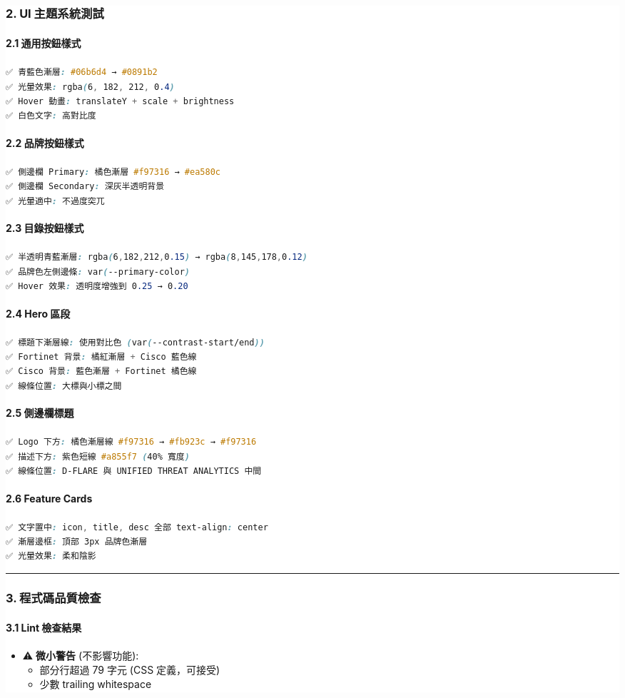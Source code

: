 
### 2. UI 主題系統測試

#### 2.1 通用按鈕樣式
```css
✅ 青藍色漸層: #06b6d4 → #0891b2
✅ 光暈效果: rgba(6, 182, 212, 0.4)
✅ Hover 動畫: translateY + scale + brightness
✅ 白色文字: 高對比度
```

#### 2.2 品牌按鈕樣式
```css
✅ 側邊欄 Primary: 橘色漸層 #f97316 → #ea580c
✅ 側邊欄 Secondary: 深灰半透明背景
✅ 光暈適中: 不過度突兀
```

#### 2.3 目錄按鈕樣式
```css
✅ 半透明青藍漸層: rgba(6,182,212,0.15) → rgba(8,145,178,0.12)
✅ 品牌色左側邊條: var(--primary-color)
✅ Hover 效果: 透明度增強到 0.25 → 0.20
```

#### 2.4 Hero 區段
```css
✅ 標題下漸層線: 使用對比色 (var(--contrast-start/end))
✅ Fortinet 背景: 橘紅漸層 + Cisco 藍色線
✅ Cisco 背景: 藍色漸層 + Fortinet 橘色線
✅ 線條位置: 大標與小標之間
```

#### 2.5 側邊欄標題
```css
✅ Logo 下方: 橘色漸層線 #f97316 → #fb923c → #f97316
✅ 描述下方: 紫色短線 #a855f7 (40% 寬度)
✅ 線條位置: D-FLARE 與 UNIFIED THREAT ANALYTICS 中間
```

#### 2.6 Feature Cards
```css
✅ 文字置中: icon, title, desc 全部 text-align: center
✅ 漸層邊框: 頂部 3px 品牌色漸層
✅ 光暈效果: 柔和陰影
```

---

### 3. 程式碼品質檢查

#### 3.1 Lint 檢查結果
- ⚠️ **微小警告** (不影響功能):
  - 部分行超過 79 字元 (CSS 定義，可接受)
  - 少數 trailing whitespace

